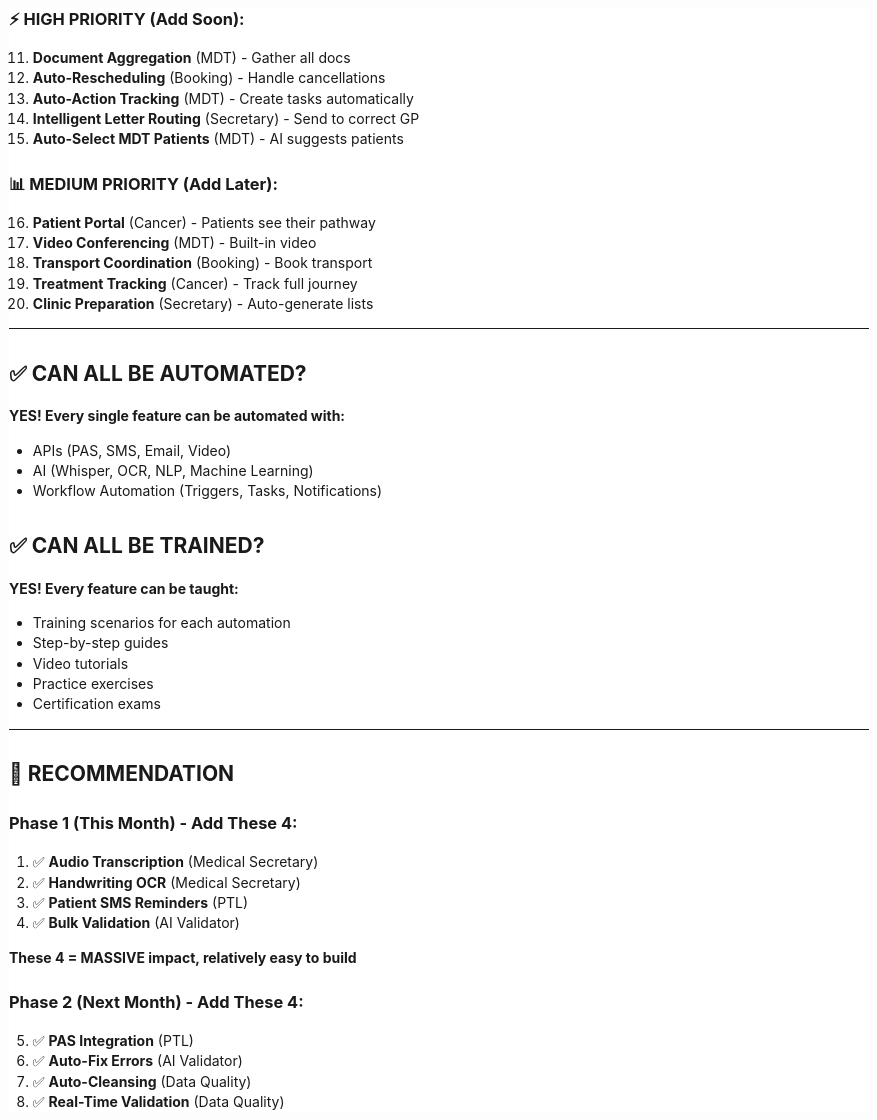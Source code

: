 ### ⚡ HIGH PRIORITY (Add Soon):

11. **Document Aggregation** (MDT) - Gather all docs
12. **Auto-Rescheduling** (Booking) - Handle cancellations
13. **Auto-Action Tracking** (MDT) - Create tasks automatically
14. **Intelligent Letter Routing** (Secretary) - Send to correct GP
15. **Auto-Select MDT Patients** (MDT) - AI suggests patients

### 📊 MEDIUM PRIORITY (Add Later):

16. **Patient Portal** (Cancer) - Patients see their pathway
17. **Video Conferencing** (MDT) - Built-in video
18. **Transport Coordination** (Booking) - Book transport
19. **Treatment Tracking** (Cancer) - Track full journey
20. **Clinic Preparation** (Secretary) - Auto-generate lists

---

## ✅ CAN ALL BE AUTOMATED?

**YES! Every single feature can be automated with:**
- APIs (PAS, SMS, Email, Video)
- AI (Whisper, OCR, NLP, Machine Learning)
- Workflow Automation (Triggers, Tasks, Notifications)

## ✅ CAN ALL BE TRAINED?

**YES! Every feature can be taught:**
- Training scenarios for each automation
- Step-by-step guides
- Video tutorials
- Practice exercises
- Certification exams

---

## 🎯 RECOMMENDATION

### Phase 1 (This Month) - Add These 4:
1. ✅ **Audio Transcription** (Medical Secretary)
2. ✅ **Handwriting OCR** (Medical Secretary)
3. ✅ **Patient SMS Reminders** (PTL)
4. ✅ **Bulk Validation** (AI Validator)

**These 4 = MASSIVE impact, relatively easy to build**

### Phase 2 (Next Month) - Add These 4:
5. ✅ **PAS Integration** (PTL)
6. ✅ **Auto-Fix Errors** (AI Validator)
7. ✅ **Auto-Cleansing** (Data Quality)
8. ✅ **Real-Time Validation** (Data Quality)

